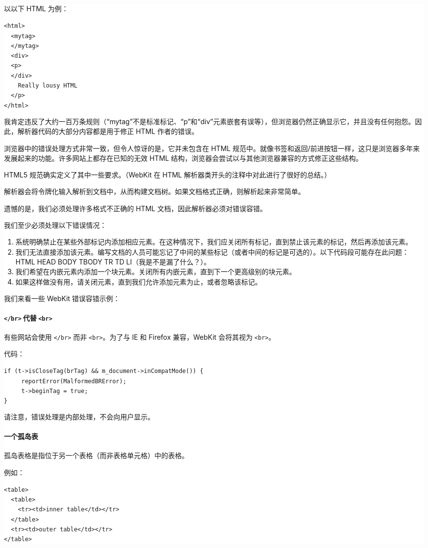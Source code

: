 以以下 HTML 为例：

```plain
<html>
  <mytag>
  </mytag>
  <div>
  <p>
  </div>
    Really lousy HTML
  </p>
</html>
```

我肯定违反了大约一百万条规则（“mytag”不是标准标记、“p”和“div”元素嵌套有误等），但浏览器仍然正确显示它，并且没有任何抱怨。因此，解析器代码的大部分内容都是用于修正 HTML 作者的错误。

浏览器中的错误处理方式非常一致，但令人惊讶的是，它并未包含在 HTML 规范中。就像书签和返回/前进按钮一样，这只是浏览器多年来发展起来的功能。许多网站上都存在已知的无效 HTML 结构，浏览器会尝试以与其他浏览器兼容的方式修正这些结构。

HTML5 规范确实定义了其中一些要求。（WebKit 在 HTML 解析器类开头的注释中对此进行了很好的总结。）

解析器会将令牌化输入解析到文档中，从而构建文档树。如果文档格式正确，则解析起来非常简单。

遗憾的是，我们必须处理许多格式不正确的 HTML 文档，因此解析器必须对错误容错。

我们至少必须处理以下错误情况：

1. 系统明确禁止在某些外部标记内添加相应元素。在这种情况下，我们应关闭所有标记，直到禁止该元素的标记，然后再添加该元素。
2. 我们无法直接添加该元素。编写文档的人员可能忘记了中间的某些标记（或者中间的标记是可选的）。以下代码段可能存在此问题：HTML HEAD BODY TBODY TR TD LI（我是不是漏了什么？）。
3. 我们希望在内嵌元素内添加一个块元素。关闭所有内嵌元素，直到下一个更高级别的块元素。
4. 如果这样做没有用，请关闭元素，直到我们允许添加元素为止，或者忽略该标记。

我们来看一些 WebKit 错误容错示例：

#### `</br>` 代替 `<br>`
有些网站会使用 `</br>` 而非 `<br>`。为了与 IE 和 Firefox 兼容，WebKit 会将其视为 `<br>`。

代码：

```plain
if (t->isCloseTag(brTag) && m_document->inCompatMode()) {
     reportError(MalformedBRError);
     t->beginTag = true;
}
```

请注意，错误处理是内部处理，不会向用户显示。

#### 一个孤岛表
孤岛表格是指位于另一个表格（而非表格单元格）中的表格。

例如：

```plain
<table>
  <table>
    <tr><td>inner table</td></tr>
  </table>
  <tr><td>outer table</td></tr>
</table>
```
